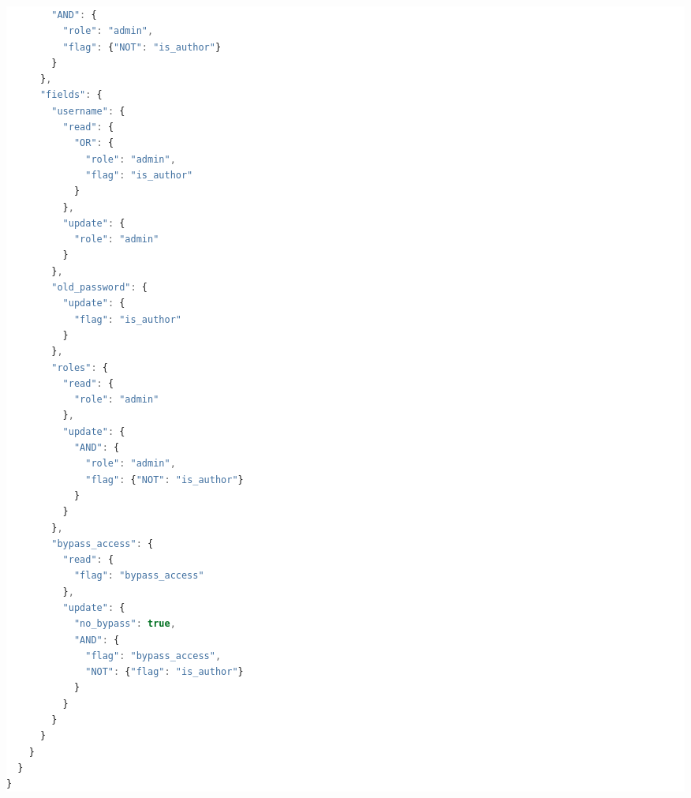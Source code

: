 ```javascript
        "AND": {
          "role": "admin",
          "flag": {"NOT": "is_author"}
        }
      },
      "fields": {
        "username": {
          "read": {
            "OR": {
              "role": "admin",
              "flag": "is_author"
            }
          },
          "update": {
            "role": "admin"
          }
        },
        "old_password": {
          "update": {
            "flag": "is_author"
          }
        },
        "roles": {
          "read": {
            "role": "admin"
          },
          "update": {
            "AND": {
              "role": "admin",
              "flag": {"NOT": "is_author"}
            }
          }
        },
        "bypass_access": {
          "read": {
            "flag": "bypass_access"
          },
          "update": {
            "no_bypass": true,
            "AND": {
              "flag": "bypass_access",
              "NOT": {"flag": "is_author"}
            }
          }
        }
      }
    }
  }
}
```

